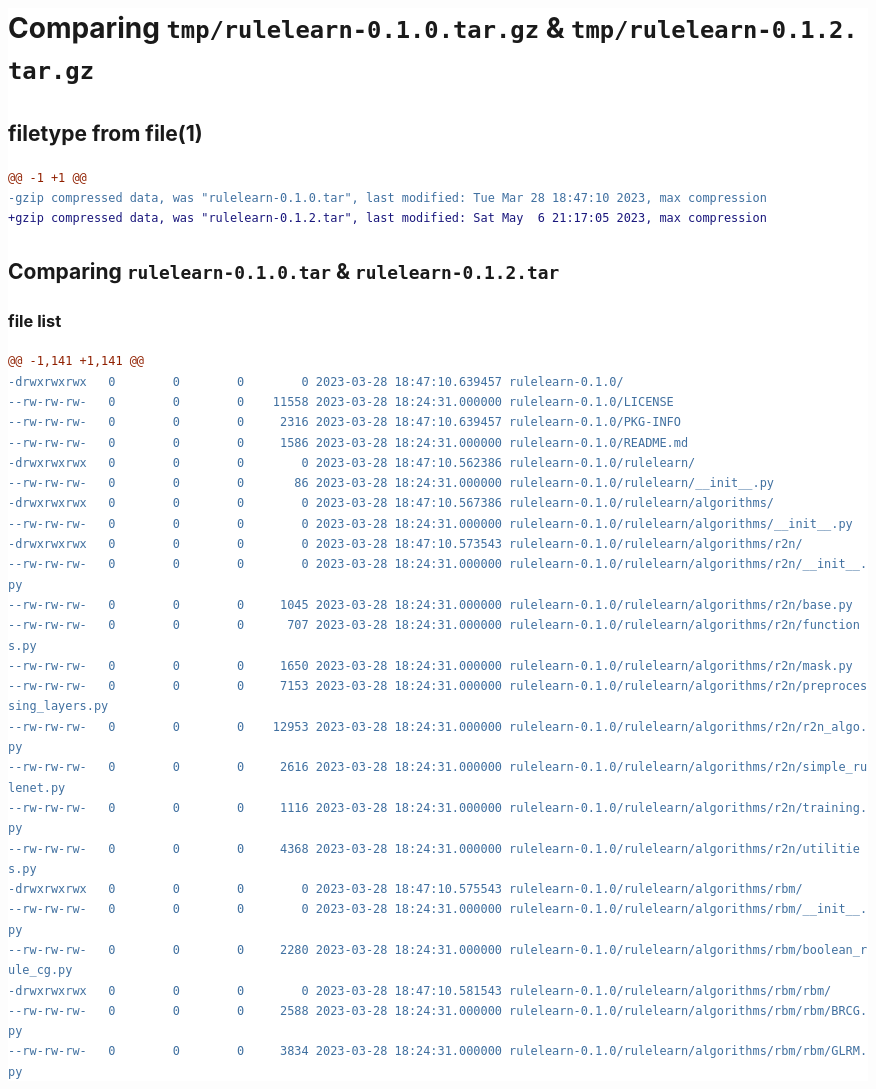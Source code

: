 # Comparing `tmp/rulelearn-0.1.0.tar.gz` & `tmp/rulelearn-0.1.2.tar.gz`

## filetype from file(1)

```diff
@@ -1 +1 @@
-gzip compressed data, was "rulelearn-0.1.0.tar", last modified: Tue Mar 28 18:47:10 2023, max compression
+gzip compressed data, was "rulelearn-0.1.2.tar", last modified: Sat May  6 21:17:05 2023, max compression
```

## Comparing `rulelearn-0.1.0.tar` & `rulelearn-0.1.2.tar`

### file list

```diff
@@ -1,141 +1,141 @@
-drwxrwxrwx   0        0        0        0 2023-03-28 18:47:10.639457 rulelearn-0.1.0/
--rw-rw-rw-   0        0        0    11558 2023-03-28 18:24:31.000000 rulelearn-0.1.0/LICENSE
--rw-rw-rw-   0        0        0     2316 2023-03-28 18:47:10.639457 rulelearn-0.1.0/PKG-INFO
--rw-rw-rw-   0        0        0     1586 2023-03-28 18:24:31.000000 rulelearn-0.1.0/README.md
-drwxrwxrwx   0        0        0        0 2023-03-28 18:47:10.562386 rulelearn-0.1.0/rulelearn/
--rw-rw-rw-   0        0        0       86 2023-03-28 18:24:31.000000 rulelearn-0.1.0/rulelearn/__init__.py
-drwxrwxrwx   0        0        0        0 2023-03-28 18:47:10.567386 rulelearn-0.1.0/rulelearn/algorithms/
--rw-rw-rw-   0        0        0        0 2023-03-28 18:24:31.000000 rulelearn-0.1.0/rulelearn/algorithms/__init__.py
-drwxrwxrwx   0        0        0        0 2023-03-28 18:47:10.573543 rulelearn-0.1.0/rulelearn/algorithms/r2n/
--rw-rw-rw-   0        0        0        0 2023-03-28 18:24:31.000000 rulelearn-0.1.0/rulelearn/algorithms/r2n/__init__.py
--rw-rw-rw-   0        0        0     1045 2023-03-28 18:24:31.000000 rulelearn-0.1.0/rulelearn/algorithms/r2n/base.py
--rw-rw-rw-   0        0        0      707 2023-03-28 18:24:31.000000 rulelearn-0.1.0/rulelearn/algorithms/r2n/functions.py
--rw-rw-rw-   0        0        0     1650 2023-03-28 18:24:31.000000 rulelearn-0.1.0/rulelearn/algorithms/r2n/mask.py
--rw-rw-rw-   0        0        0     7153 2023-03-28 18:24:31.000000 rulelearn-0.1.0/rulelearn/algorithms/r2n/preprocessing_layers.py
--rw-rw-rw-   0        0        0    12953 2023-03-28 18:24:31.000000 rulelearn-0.1.0/rulelearn/algorithms/r2n/r2n_algo.py
--rw-rw-rw-   0        0        0     2616 2023-03-28 18:24:31.000000 rulelearn-0.1.0/rulelearn/algorithms/r2n/simple_rulenet.py
--rw-rw-rw-   0        0        0     1116 2023-03-28 18:24:31.000000 rulelearn-0.1.0/rulelearn/algorithms/r2n/training.py
--rw-rw-rw-   0        0        0     4368 2023-03-28 18:24:31.000000 rulelearn-0.1.0/rulelearn/algorithms/r2n/utilities.py
-drwxrwxrwx   0        0        0        0 2023-03-28 18:47:10.575543 rulelearn-0.1.0/rulelearn/algorithms/rbm/
--rw-rw-rw-   0        0        0        0 2023-03-28 18:24:31.000000 rulelearn-0.1.0/rulelearn/algorithms/rbm/__init__.py
--rw-rw-rw-   0        0        0     2280 2023-03-28 18:24:31.000000 rulelearn-0.1.0/rulelearn/algorithms/rbm/boolean_rule_cg.py
-drwxrwxrwx   0        0        0        0 2023-03-28 18:47:10.581543 rulelearn-0.1.0/rulelearn/algorithms/rbm/rbm/
--rw-rw-rw-   0        0        0     2588 2023-03-28 18:24:31.000000 rulelearn-0.1.0/rulelearn/algorithms/rbm/rbm/BRCG.py
--rw-rw-rw-   0        0        0     3834 2023-03-28 18:24:31.000000 rulelearn-0.1.0/rulelearn/algorithms/rbm/rbm/GLRM.py
```